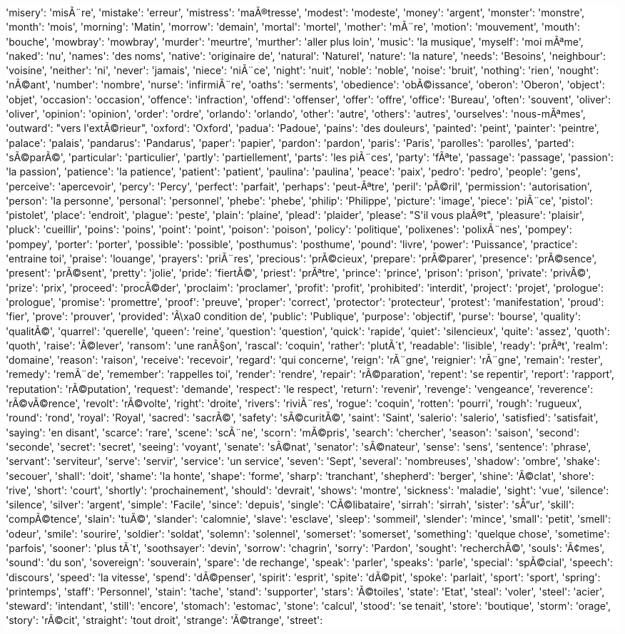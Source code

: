 'misery': 'misÃ¨re', 'mistake': 'erreur', 'mistress': 'maÃ®tresse', 'modest': 'modeste', 'money': 'argent', 'monster': 'monstre', 'month': 'mois', 'morning': 'Matin', 'morrow': 'demain', 'mortal': 'mortel', 'mother': 'mÃ¨re', 'motion': 'mouvement', 'mouth': 'bouche', 'mowbray': 'mowbray', 'murder': 'meurtre', 'murther': 'aller plus loin', 'music': 'la musique', 'myself': 'moi mÃªme', 'naked': 'nu', 'names': 'des noms', 'native': 'originaire de', 'natural': 'Naturel', 'nature': 'la nature', 'needs': 'Besoins', 'neighbour': 'voisine', 'neither': 'ni', 'never': 'jamais', 'niece': 'niÃ¨ce', 'night': 'nuit', 'noble': 'noble', 'noise': 'bruit', 'nothing': 'rien', 'nought': 'nÃ©ant', 'number': 'nombre', 'nurse': 'infirmiÃ¨re', 'oaths': 'serments', 'obedience': 'obÃ©issance', 'oberon': 'Oberon', 'object': 'objet', 'occasion': 'occasion', 'offence': 'infraction', 'offend': 'offenser', 'offer': 'offre', 'office': 'Bureau', 'often': 'souvent', 'oliver': 'oliver', 'opinion': 'opinion', 'order': 'ordre', 'orlando': 'orlando', 'other': 'autre', 'others': 'autres', 'ourselves': 'nous-mÃªmes', 'outward': "vers l'extÃ©rieur", 'oxford': 'Oxford', 'padua': 'Padoue', 'pains': 'des douleurs', 'painted': 'peint', 'painter': 'peintre', 'palace': 'palais', 'pandarus': 'Pandarus', 'paper': 'papier', 'pardon': 'pardon', 'paris': 'Paris', 'parolles': 'parolles', 'parted': 'sÃ©parÃ©', 'particular': 'particulier', 'partly': 'partiellement', 'parts': 'les piÃ¨ces', 'party': 'fÃªte', 'passage': 'passage', 'passion': 'la passion', 'patience': 'la patience', 'patient': 'patient', 'paulina': 'paulina', 'peace': 'paix', 'pedro': 'pedro', 'people': 'gens', 'perceive': 'apercevoir', 'percy': 'Percy', 'perfect': 'parfait', 'perhaps': 'peut-Ãªtre', 'peril': 'pÃ©ril', 'permission': 'autorisation', 'person': 'la personne', 'personal': 'personnel', 'phebe': 'phebe', 'philip': 'Philippe', 'picture': 'image', 'piece': 'piÃ¨ce', 'pistol': 'pistolet', 'place': 'endroit', 'plague': 'peste', 'plain': 'plaine', 'plead': 'plaider', 'please': "S'il vous plaÃ®t", 'pleasure': 'plaisir', 'pluck': 'cueillir', 'poins': 'poins', 'point': 'point', 'poison': 'poison', 'policy': 'politique', 'polixenes': 'polixÃ¨nes', 'pompey': 'pompey', 'porter': 'porter', 'possible': 'possible', 'posthumus': 'posthume', 'pound': 'livre', 'power': 'Puissance', 'practice': 'entraine toi', 'praise': 'louange', 'prayers': 'priÃ¨res', 'precious': 'prÃ©cieux', 'prepare': 'prÃ©parer', 'presence': 'prÃ©sence', 'present': 'prÃ©sent', 'pretty': 'jolie', 'pride': 'fiertÃ©', 'priest': 'prÃªtre', 'prince': 'prince', 'prison': 'prison', 'private': 'privÃ©', 'prize': 'prix', 'proceed': 'procÃ©der', 'proclaim': 'proclamer', 'profit': 'profit', 'prohibited': 'interdit', 'project': 'projet', 'prologue': 'prologue', 'promise': 'promettre', 'proof': 'preuve', 'proper': 'correct', 'protector': 'protecteur', 'protest': 'manifestation', 'proud': 'fier', 'prove': 'prouver', 'provided': 'Ã\xa0 condition de', 'public': 'Publique', 'purpose': 'objectif', 'purse': 'bourse', 'quality': 'qualitÃ©', 'quarrel': 'querelle', 'queen': 'reine', 'question': 'question', 'quick': 'rapide', 'quiet': 'silencieux', 'quite': 'assez', 'quoth': 'quoth', 'raise': 'Ã©lever', 'ransom': 'une ranÃ§on', 'rascal': 'coquin', 'rather': 'plutÃ´t', 'readable': 'lisible', 'ready': 'prÃªt', 'realm': 'domaine', 'reason': 'raison', 'receive': 'recevoir', 'regard': 'qui concerne', 'reign': 'rÃ¨gne', 'reignier': 'rÃ¨gne', 'remain': 'rester', 'remedy': 'remÃ¨de', 'remember': 'rappelles toi', 'render': 'rendre', 'repair': 'rÃ©paration', 'repent': 'se repentir', 'report': 'rapport', 'reputation': 'rÃ©putation', 'request': 'demande', 'respect': 'le respect', 'return': 'revenir', 'revenge': 'vengeance', 'reverence': 'rÃ©vÃ©rence', 'revolt': 'rÃ©volte', 'right': 'droite', 'rivers': 'riviÃ¨res', 'rogue': 'coquin', 'rotten': 'pourri', 'rough': 'rugueux', 'round': 'rond', 'royal': 'Royal', 'sacred': 'sacrÃ©', 'safety': 'sÃ©curitÃ©', 'saint': 'Saint', 'salerio': 'salerio', 'satisfied': 'satisfait', 'saying': 'en disant', 'scarce': 'rare', 'scene': 'scÃ¨ne', 'scorn': 'mÃ©pris', 'search': 'chercher', 'season': 'saison', 'second': 'seconde', 'secret': 'secret', 'seeing': 'voyant', 'senate': 'sÃ©nat', 'senator': 'sÃ©nateur', 'sense': 'sens', 'sentence': 'phrase', 'servant': 'serviteur', 'serve': 'servir', 'service': 'un service', 'seven': 'Sept', 'several': 'nombreuses', 'shadow': 'ombre', 'shake': 'secouer', 'shall': 'doit', 'shame': 'la honte', 'shape': 'forme', 'sharp': 'tranchant', 'shepherd': 'berger', 'shine': 'Ã©clat', 'shore': 'rive', 'short': 'court', 'shortly': 'prochainement', 'should': 'devrait', 'shows': 'montre', 'sickness': 'maladie', 'sight': 'vue', 'silence': 'silence', 'silver': 'argent', 'simple': 'Facile', 'since': 'depuis', 'single': 'CÃ©libataire', 'sirrah': 'sirrah', 'sister': 'sÅ“ur', 'skill': 'compÃ©tence', 'slain': 'tuÃ©', 'slander': 'calomnie', 'slave': 'esclave', 'sleep': 'sommeil', 'slender': 'mince', 'small': 'petit', 'smell': 'odeur', 'smile': 'sourire', 'soldier': 'soldat', 'solemn': 'solennel', 'somerset': 'somerset', 'something': 'quelque chose', 'sometime': 'parfois', 'sooner': 'plus tÃ´t', 'soothsayer': 'devin', 'sorrow': 'chagrin', 'sorry': 'Pardon', 'sought': 'recherchÃ©', 'souls': 'Ã¢mes', 'sound': 'du son', 'sovereign': 'souverain', 'spare': 'de rechange', 'speak': 'parler', 'speaks': 'parle', 'special': 'spÃ©cial', 'speech': 'discours', 'speed': 'la vitesse', 'spend': 'dÃ©penser', 'spirit': 'esprit', 'spite': 'dÃ©pit', 'spoke': 'parlait', 'sport': 'sport', 'spring': 'printemps', 'staff': 'Personnel', 'stain': 'tache', 'stand': 'supporter', 'stars': 'Ã©toiles', 'state': 'Etat', 'steal': 'voler', 'steel': 'acier', 'steward': 'intendant', 'still': 'encore', 'stomach': 'estomac', 'stone': 'calcul', 'stood': 'se tenait', 'store': 'boutique', 'storm': 'orage', 'story': 'rÃ©cit', 'straight': 'tout droit', 'strange': 'Ã©trange', 'street':